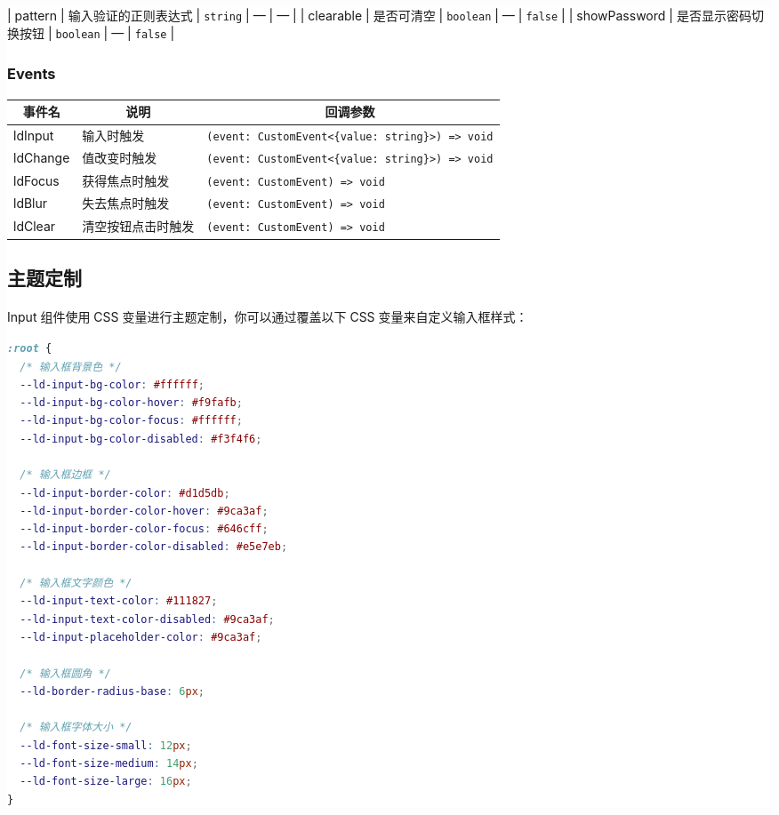 | pattern | 输入验证的正则表达式 | `string` | — | — |
| clearable | 是否可清空 | `boolean` | — | `false` |
| showPassword | 是否显示密码切换按钮 | `boolean` | — | `false` |

### Events

| 事件名 | 说明 | 回调参数 |
|--------|------|----------|
| ldInput | 输入时触发 | `(event: CustomEvent<{value: string}>) => void` |
| ldChange | 值改变时触发 | `(event: CustomEvent<{value: string}>) => void` |
| ldFocus | 获得焦点时触发 | `(event: CustomEvent) => void` |
| ldBlur | 失去焦点时触发 | `(event: CustomEvent) => void` |
| ldClear | 清空按钮点击时触发 | `(event: CustomEvent) => void` |

## 主题定制

Input 组件使用 CSS 变量进行主题定制，你可以通过覆盖以下 CSS 变量来自定义输入框样式：

```css
:root {
  /* 输入框背景色 */
  --ld-input-bg-color: #ffffff;
  --ld-input-bg-color-hover: #f9fafb;
  --ld-input-bg-color-focus: #ffffff;
  --ld-input-bg-color-disabled: #f3f4f6;
  
  /* 输入框边框 */
  --ld-input-border-color: #d1d5db;
  --ld-input-border-color-hover: #9ca3af;
  --ld-input-border-color-focus: #646cff;
  --ld-input-border-color-disabled: #e5e7eb;
  
  /* 输入框文字颜色 */
  --ld-input-text-color: #111827;
  --ld-input-text-color-disabled: #9ca3af;
  --ld-input-placeholder-color: #9ca3af;
  
  /* 输入框圆角 */
  --ld-border-radius-base: 6px;
  
  /* 输入框字体大小 */
  --ld-font-size-small: 12px;
  --ld-font-size-medium: 14px;
  --ld-font-size-large: 16px;
}
```
